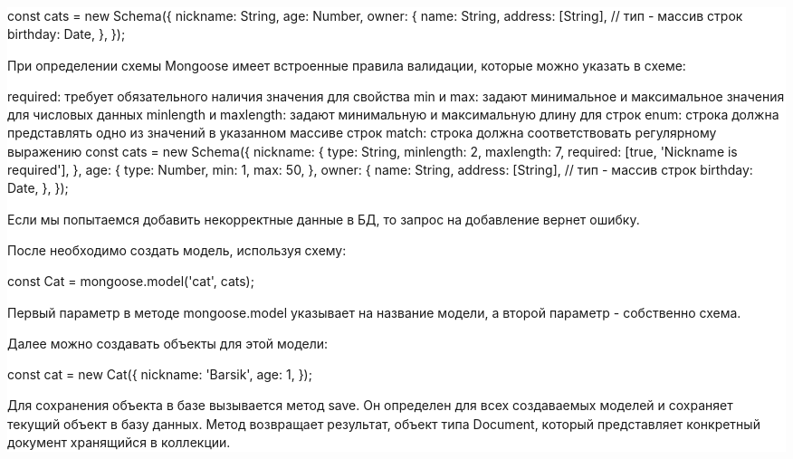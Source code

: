const cats = new Schema({
  nickname: String,
  age: Number,
  owner: {
    name: String,
    address: [String], // тип - массив строк
    birthday: Date,
  },
});

При определении схемы Mongoose имеет встроенные правила валидации, которые можно указать в схеме:

required: требует обязательного наличия значения для свойства
min и max: задают минимальное и максимальное значения для числовых данных
minlength и maxlength: задают минимальную и максимальную длину для строк
enum: строка должна представлять одно из значений в указанном массиве строк
match: строка должна соответствовать регулярному выражению
const cats = new Schema({
  nickname: {
    type: String,
    minlength: 2,
    maxlength: 7,
    required: [true, 'Nickname is required'],
  },
  age: {
    type: Number,
    min: 1,
    max: 50,
  },
  owner: {
    name: String,
    address: [String], // тип - массив строк
    birthday: Date,
  },
});

Если мы попытаемся добавить некорректные данные в БД, то запрос на добавление вернет ошибку.

После необходимо создать модель, используя схему:

const Cat = mongoose.model('cat', cats);

Первый параметр в методе mongoose.model указывает на название модели, а второй параметр - собственно схема.

Далее можно создавать объекты для этой модели:

const cat = new Cat({
  nickname: 'Barsik',
  age: 1,
});

Для сохранения объекта в базе вызывается метод save. Он определен для всех создаваемых моделей и сохраняет текущий объект в базу данных. Метод возвращает результат, объект типа Document, который представляет конкретный документ хранящийся в коллекции.
